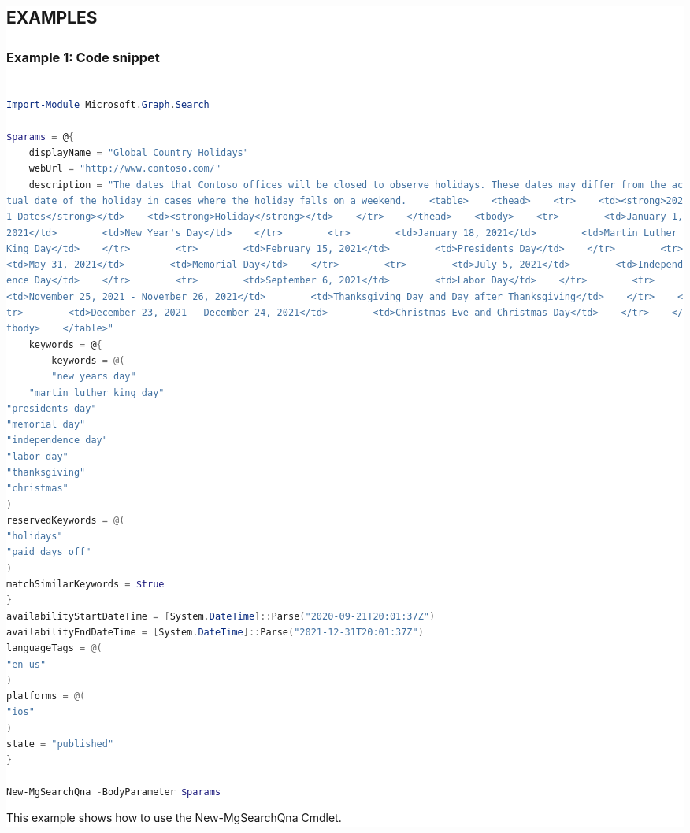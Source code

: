 ## EXAMPLES
### Example 1: Code snippet

```powershell

Import-Module Microsoft.Graph.Search

$params = @{
	displayName = "Global Country Holidays"
	webUrl = "http://www.contoso.com/"
	description = "The dates that Contoso offices will be closed to observe holidays. These dates may differ from the actual date of the holiday in cases where the holiday falls on a weekend.    <table>    <thead>    <tr>    <td><strong>2021 Dates</strong></td>    <td><strong>Holiday</strong></td>    </tr>    </thead>    <tbody>    <tr>        <td>January 1, 2021</td>        <td>New Year's Day</td>    </tr>        <tr>        <td>January 18, 2021</td>        <td>Martin Luther King Day</td>    </tr>        <tr>        <td>February 15, 2021</td>        <td>Presidents Day</td>    </tr>        <tr>        <td>May 31, 2021</td>        <td>Memorial Day</td>    </tr>        <tr>        <td>July 5, 2021</td>        <td>Independence Day</td>    </tr>        <tr>        <td>September 6, 2021</td>        <td>Labor Day</td>    </tr>        <tr>        <td>November 25, 2021 - November 26, 2021</td>        <td>Thanksgiving Day and Day after Thanksgiving</td>    </tr>    <tr>        <td>December 23, 2021 - December 24, 2021</td>        <td>Christmas Eve and Christmas Day</td>    </tr>    </tbody>    </table>"
	keywords = @{
		keywords = @(
		"new years day"
	"martin luther king day"
"presidents day"
"memorial day"
"independence day"
"labor day"
"thanksgiving"
"christmas"
)
reservedKeywords = @(
"holidays"
"paid days off"
)
matchSimilarKeywords = $true
}
availabilityStartDateTime = [System.DateTime]::Parse("2020-09-21T20:01:37Z")
availabilityEndDateTime = [System.DateTime]::Parse("2021-12-31T20:01:37Z")
languageTags = @(
"en-us"
)
platforms = @(
"ios"
)
state = "published"
}

New-MgSearchQna -BodyParameter $params

```
This example shows how to use the New-MgSearchQna Cmdlet.
